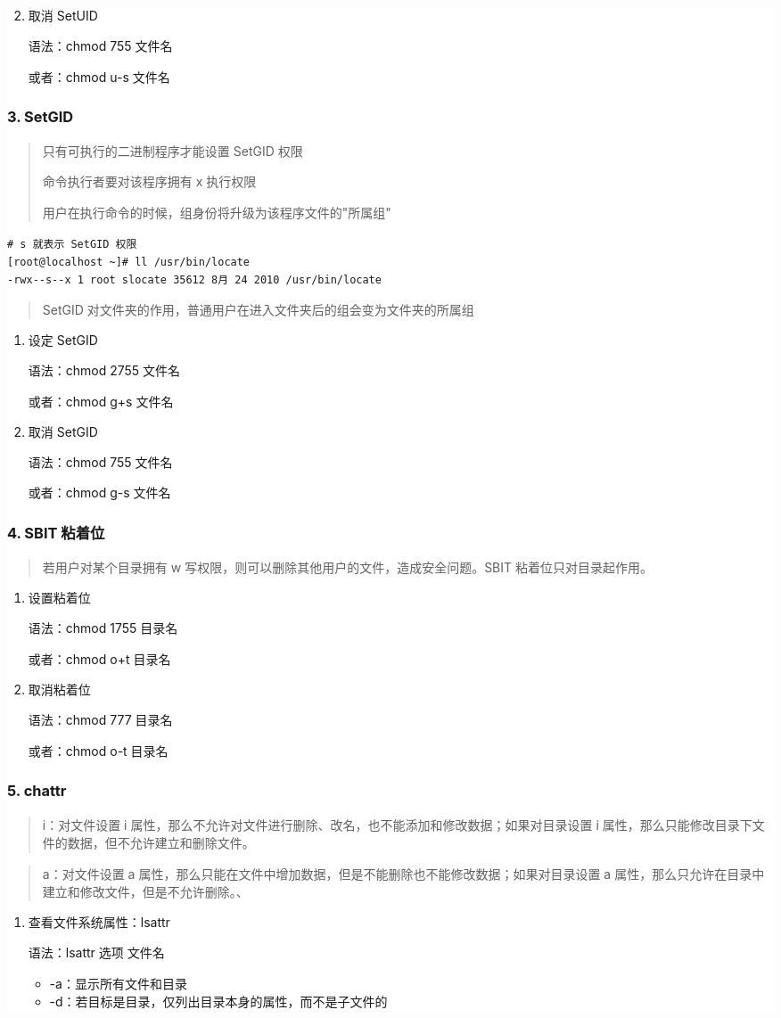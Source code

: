 2. 取消 SetUID

   语法：chmod 755 文件名

   或者：chmod u-s 文件名

### 3. SetGID

> 只有可执行的二进制程序才能设置 SetGID 权限
>
> 命令执行者要对该程序拥有 x 执行权限
>
> 用户在执行命令的时候，组身份将升级为该程序文件的"所属组"

```shell
# s 就表示 SetGID 权限
[root@localhost ~]# ll /usr/bin/locate
-rwx--s--x 1 root slocate 35612 8月 24 2010 /usr/bin/locate
```

> SetGID 对文件夹的作用，普通用户在进入文件夹后的组会变为文件夹的所属组

1. 设定 SetGID

   语法：chmod 2755 文件名

   或者：chmod g+s 文件名

2. 取消 SetGID

   语法：chmod 755 文件名

   或者：chmod g-s 文件名

### 4. SBIT 粘着位

> 若用户对某个目录拥有 w 写权限，则可以删除其他用户的文件，造成安全问题。SBIT 粘着位只对目录起作用。

1. 设置粘着位

   语法：chmod 1755 目录名

   或者：chmod o+t 目录名

2. 取消粘着位

   语法：chmod 777 目录名

   或者：chmod o-t 目录名

### 5. chattr

> i：对文件设置 i 属性，那么不允许对文件进行删除、改名，也不能添加和修改数据；如果对目录设置 i 属性，那么只能修改目录下文件的数据，但不允许建立和删除文件。

> a：对文件设置 a 属性，那么只能在文件中增加数据，但是不能删除也不能修改数据；如果对目录设置 a 属性，那么只允许在目录中建立和修改文件，但是不允许删除。、

1. 查看文件系统属性：lsattr

   语法：lsattr 选项 文件名

   + -a：显示所有文件和目录
   + -d：若目标是目录，仅列出目录本身的属性，而不是子文件的

